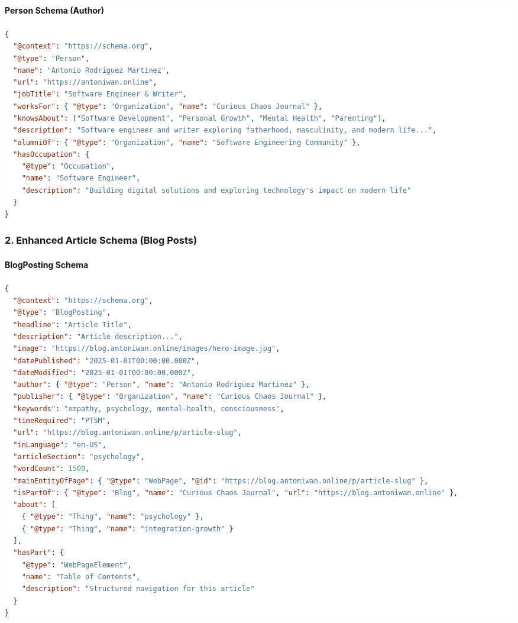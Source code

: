 #### Person Schema (Author)
```json
{
  "@context": "https://schema.org",
  "@type": "Person",
  "name": "Antonio Rodriguez Martinez",
  "url": "https://antoniwan.online",
  "jobTitle": "Software Engineer & Writer",
  "worksFor": { "@type": "Organization", "name": "Curious Chaos Journal" },
  "knowsAbout": ["Software Development", "Personal Growth", "Mental Health", "Parenting"],
  "description": "Software engineer and writer exploring fatherhood, masculinity, and modern life...",
  "alumniOf": { "@type": "Organization", "name": "Software Engineering Community" },
  "hasOccupation": {
    "@type": "Occupation",
    "name": "Software Engineer",
    "description": "Building digital solutions and exploring technology's impact on modern life"
  }
}
```

### 2. Enhanced Article Schema (Blog Posts)

#### BlogPosting Schema
```json
{
  "@context": "https://schema.org",
  "@type": "BlogPosting",
  "headline": "Article Title",
  "description": "Article description...",
  "image": "https://blog.antoniwan.online/images/hero-image.jpg",
  "datePublished": "2025-01-01T00:00:00.000Z",
  "dateModified": "2025-01-01T00:00:00.000Z",
  "author": { "@type": "Person", "name": "Antonio Rodriguez Martinez" },
  "publisher": { "@type": "Organization", "name": "Curious Chaos Journal" },
  "keywords": "empathy, psychology, mental-health, consciousness",
  "timeRequired": "PT5M",
  "url": "https://blog.antoniwan.online/p/article-slug",
  "inLanguage": "en-US",
  "articleSection": "psychology",
  "wordCount": 1500,
  "mainEntityOfPage": { "@type": "WebPage", "@id": "https://blog.antoniwan.online/p/article-slug" },
  "isPartOf": { "@type": "Blog", "name": "Curious Chaos Journal", "url": "https://blog.antoniwan.online" },
  "about": [
    { "@type": "Thing", "name": "psychology" },
    { "@type": "Thing", "name": "integration-growth" }
  ],
  "hasPart": {
    "@type": "WebPageElement",
    "name": "Table of Contents",
    "description": "Structured navigation for this article"
  }
}
```
